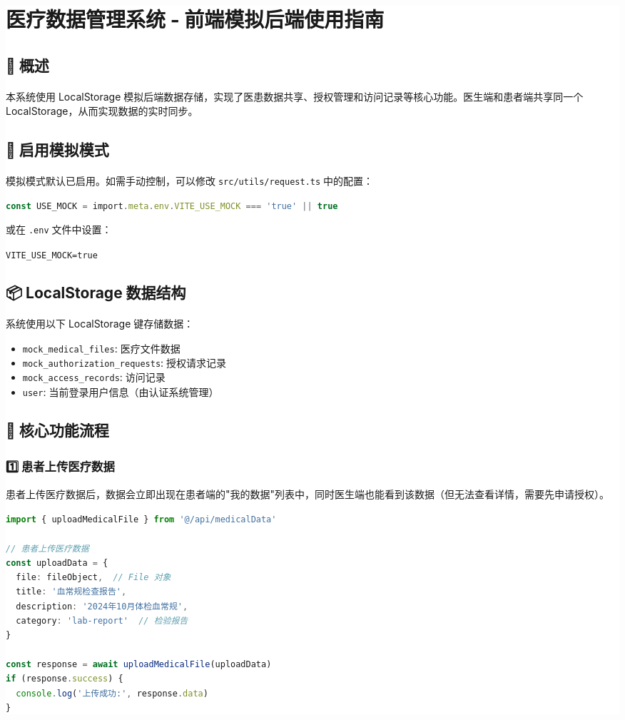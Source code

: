 # 医疗数据管理系统 - 前端模拟后端使用指南

## 📖 概述

本系统使用 LocalStorage 模拟后端数据存储，实现了医患数据共享、授权管理和访问记录等核心功能。医生端和患者端共享同一个 LocalStorage，从而实现数据的实时同步。

## 🔧 启用模拟模式

模拟模式默认已启用。如需手动控制，可以修改 `src/utils/request.ts` 中的配置：

```typescript
const USE_MOCK = import.meta.env.VITE_USE_MOCK === 'true' || true
```

或在 `.env` 文件中设置：

```env
VITE_USE_MOCK=true
```

## 📦 LocalStorage 数据结构

系统使用以下 LocalStorage 键存储数据：

- `mock_medical_files`: 医疗文件数据
- `mock_authorization_requests`: 授权请求记录
- `mock_access_records`: 访问记录
- `user`: 当前登录用户信息（由认证系统管理）

## 🎯 核心功能流程

### 1️⃣ 患者上传医疗数据

患者上传医疗数据后，数据会立即出现在患者端的"我的数据"列表中，同时医生端也能看到该数据（但无法查看详情，需要先申请授权）。

```typescript
import { uploadMedicalFile } from '@/api/medicalData'

// 患者上传医疗数据
const uploadData = {
  file: fileObject,  // File 对象
  title: '血常规检查报告',
  description: '2024年10月体检血常规',
  category: 'lab-report'  // 检验报告
}

const response = await uploadMedicalFile(uploadData)
if (response.success) {
  console.log('上传成功:', response.data)
}
```
